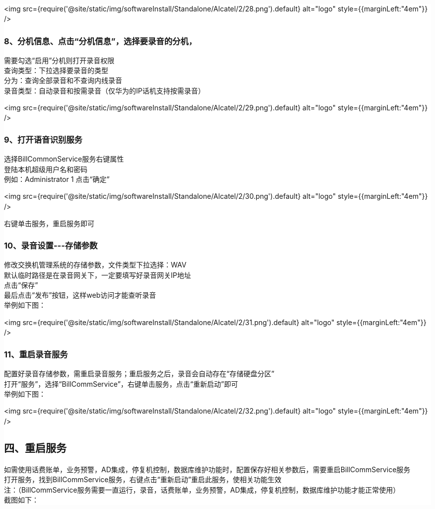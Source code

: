 <img src={require('@site/static/img/softwareInstall/Standalone/Alcatel/2/28.png').default} alt="logo" style={{marginLeft:"4em"}} />

### 8、分机信息、点击“分机信息”，选择要录音的分机，
<p style={{marginLeft:"2em" ,fontSize:"20px"}}>
需要勾选“启用”分机则打开录音权限<br />
查询类型：下拉选择要录音的类型 <br />
分为：查询全部录音和不查询内线录音<br />
录音类型：自动录音和按需录音（仅华为的IP话机支持按需录音）
</p>

<img src={require('@site/static/img/softwareInstall/Standalone/Alcatel/2/29.png').default} alt="logo" style={{marginLeft:"4em"}} />


### 9、打开语音识别服务
<p style={{marginLeft:"2em" ,fontSize:"20px"}}>
选择BillCommonService服务右键属性<br />
登陆本机超级用户名和密码  <br />
例如：Administrator  1  点击“确定”
</p>

<img src={require('@site/static/img/softwareInstall/Standalone/Alcatel/2/30.png').default} alt="logo" style={{marginLeft:"4em"}} />
<p style={{marginLeft:"2em" ,fontSize:"20px"}}>
右键单击服务，重启服务即可
</p>

### 10、录音设置---存储参数
<p style={{marginLeft:"2em" ,fontSize:"20px"}}>
修改交换机管理系统的存储参数，文件类型下拉选择：WAV<br />
默认临时路径是在录音网关下，一定要填写好录音网关IP地址<br />
点击“保存”<br />
最后点击“发布”按钮，这样web访问才能查听录音<br />
举例如下图：
</p>

<img src={require('@site/static/img/softwareInstall/Standalone/Alcatel/2/31.png').default} alt="logo" style={{marginLeft:"4em"}} />

### 11、重启录音服务
<p style={{marginLeft:"2em" ,fontSize:"20px"}}>
配置好录音存储参数，需重启录音服务；重启服务之后，录音会自动存在“存储硬盘分区”<br />
打开“服务”，选择“BillCommService”，右键单击服务，点击“重新启动”即可<br />
举例如下图：
</p>

<img src={require('@site/static/img/softwareInstall/Standalone/Alcatel/2/32.png').default} alt="logo" style={{marginLeft:"4em"}} />


## 四、重启服务
<p style={{marginLeft:"2em" ,fontSize:"20px"}}>
如需使用话费账单，业务预警，AD集成，停复机控制，数据库维护功能时，配置保存好相关参数后，需要重启BillCommService服务<br />
打开服务，找到BillCommService服务，右键点击“重新启动”重启此服务，使相关功能生效<br />
<span style={{color:"red"}}>注：（BillCommService服务需要一直运行，录音，话费账单，业务预警，AD集成，停复机控制，数据库维护功能才能正常使用）</span><br />
截图如下：
</p>
